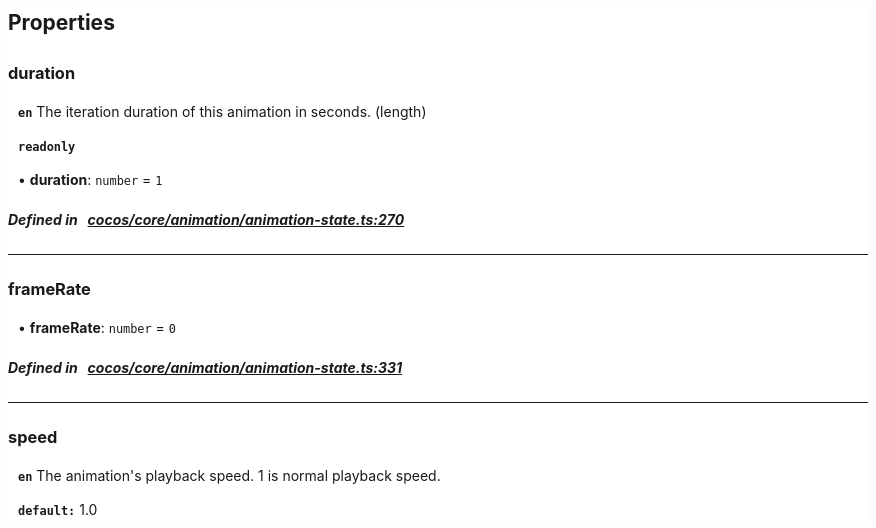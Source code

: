 ## Properties


### duration
<div style="margin-left: 10px;">




**`en`** The iteration duration of this animation in seconds. (length)




**`readonly`** 





•  **duration**:
`number`  = `1`
</div>

##### Defined in &nbsp;   [cocos/core/animation/animation-state.ts:270](https://github.com/cocos-creator/engine/blob/c7bf6b8a9/cocos/core/animation/animation-state.ts#L270)&nbsp;


___


### frameRate
<div style="margin-left: 10px;">




•  **frameRate**:
`number`  = `0`
</div>

##### Defined in &nbsp;   [cocos/core/animation/animation-state.ts:331](https://github.com/cocos-creator/engine/blob/c7bf6b8a9/cocos/core/animation/animation-state.ts#L331)&nbsp;


___


### speed
<div style="margin-left: 10px;">




**`en`** The animation's playback speed. 1 is normal playback speed.




**`default:`** 1.0

